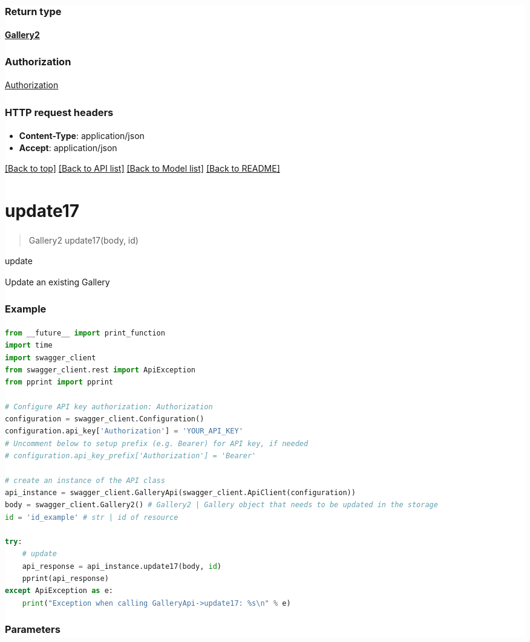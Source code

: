 ### Return type

[**Gallery2**](Gallery2.md)

### Authorization

[Authorization](../README.md#Authorization)

### HTTP request headers

 - **Content-Type**: application/json
 - **Accept**: application/json

[[Back to top]](#) [[Back to API list]](../README.md#documentation-for-api-endpoints) [[Back to Model list]](../README.md#documentation-for-models) [[Back to README]](../README.md)

# **update17**
> Gallery2 update17(body, id)

update

Update an existing Gallery

### Example
```python
from __future__ import print_function
import time
import swagger_client
from swagger_client.rest import ApiException
from pprint import pprint

# Configure API key authorization: Authorization
configuration = swagger_client.Configuration()
configuration.api_key['Authorization'] = 'YOUR_API_KEY'
# Uncomment below to setup prefix (e.g. Bearer) for API key, if needed
# configuration.api_key_prefix['Authorization'] = 'Bearer'

# create an instance of the API class
api_instance = swagger_client.GalleryApi(swagger_client.ApiClient(configuration))
body = swagger_client.Gallery2() # Gallery2 | Gallery object that needs to be updated in the storage
id = 'id_example' # str | id of resource

try:
    # update
    api_response = api_instance.update17(body, id)
    pprint(api_response)
except ApiException as e:
    print("Exception when calling GalleryApi->update17: %s\n" % e)
```

### Parameters
